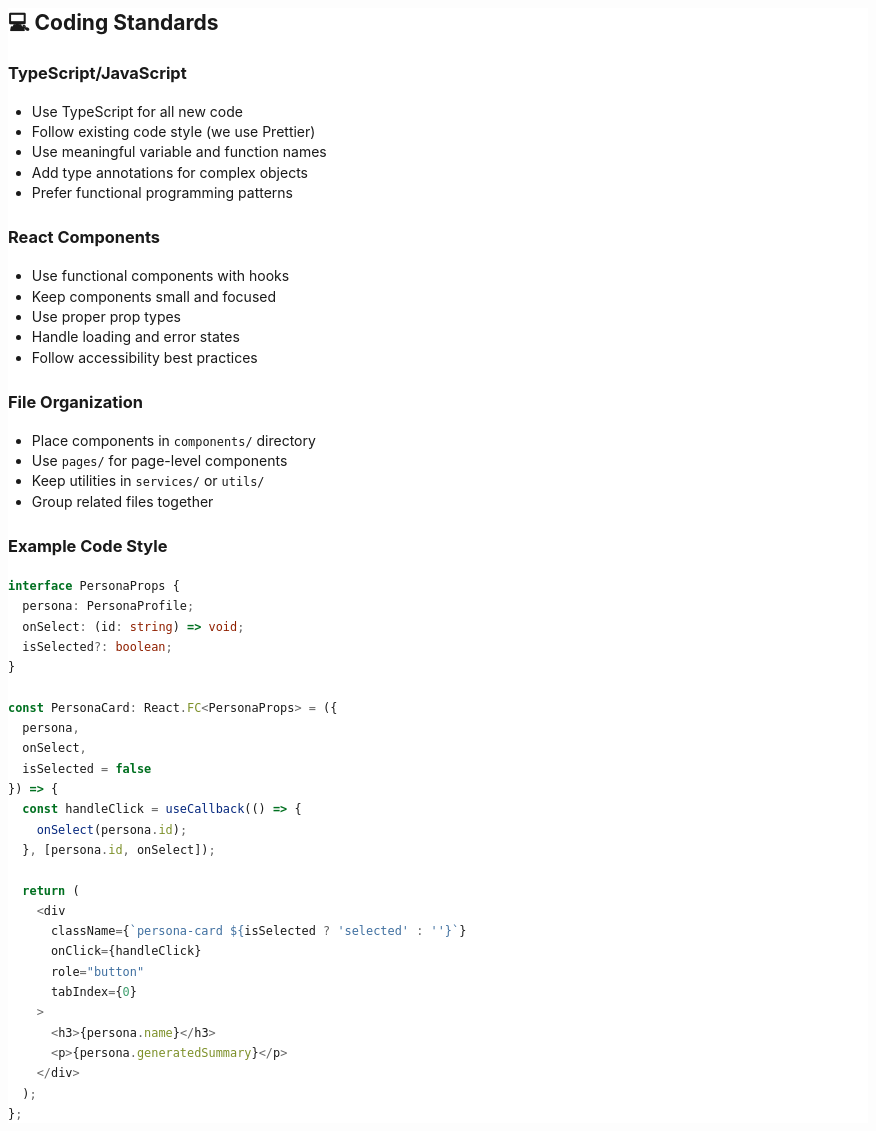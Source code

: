 ## 💻 Coding Standards

### TypeScript/JavaScript
- Use TypeScript for all new code
- Follow existing code style (we use Prettier)
- Use meaningful variable and function names
- Add type annotations for complex objects
- Prefer functional programming patterns

### React Components
- Use functional components with hooks
- Keep components small and focused
- Use proper prop types
- Handle loading and error states
- Follow accessibility best practices

### File Organization
- Place components in `components/` directory
- Use `pages/` for page-level components
- Keep utilities in `services/` or `utils/`
- Group related files together

### Example Code Style
```typescript
interface PersonaProps {
  persona: PersonaProfile;
  onSelect: (id: string) => void;
  isSelected?: boolean;
}

const PersonaCard: React.FC<PersonaProps> = ({ 
  persona, 
  onSelect, 
  isSelected = false 
}) => {
  const handleClick = useCallback(() => {
    onSelect(persona.id);
  }, [persona.id, onSelect]);

  return (
    <div 
      className={`persona-card ${isSelected ? 'selected' : ''}`}
      onClick={handleClick}
      role="button"
      tabIndex={0}
    >
      <h3>{persona.name}</h3>
      <p>{persona.generatedSummary}</p>
    </div>
  );
};
```

